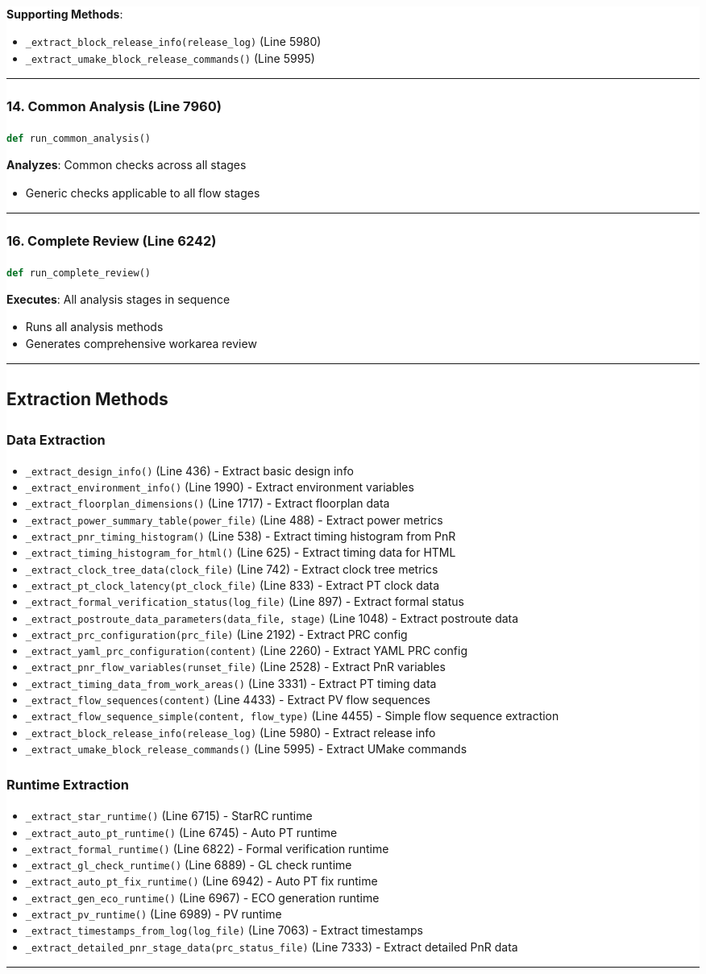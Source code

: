 **Supporting Methods**:
- `_extract_block_release_info(release_log)` (Line 5980)
- `_extract_umake_block_release_commands()` (Line 5995)

---

### 14. Common Analysis (Line 7960)
```python
def run_common_analysis()
```
**Analyzes**: Common checks across all stages
- Generic checks applicable to all flow stages

---

### 16. Complete Review (Line 6242)
```python
def run_complete_review()
```
**Executes**: All analysis stages in sequence
- Runs all analysis methods
- Generates comprehensive workarea review

---

## Extraction Methods

### Data Extraction
- `_extract_design_info()` (Line 436) - Extract basic design info
- `_extract_environment_info()` (Line 1990) - Extract environment variables
- `_extract_floorplan_dimensions()` (Line 1717) - Extract floorplan data
- `_extract_power_summary_table(power_file)` (Line 488) - Extract power metrics
- `_extract_pnr_timing_histogram()` (Line 538) - Extract timing histogram from PnR
- `_extract_timing_histogram_for_html()` (Line 625) - Extract timing data for HTML
- `_extract_clock_tree_data(clock_file)` (Line 742) - Extract clock tree metrics
- `_extract_pt_clock_latency(pt_clock_file)` (Line 833) - Extract PT clock data
- `_extract_formal_verification_status(log_file)` (Line 897) - Extract formal status
- `_extract_postroute_data_parameters(data_file, stage)` (Line 1048) - Extract postroute data
- `_extract_prc_configuration(prc_file)` (Line 2192) - Extract PRC config
- `_extract_yaml_prc_configuration(content)` (Line 2260) - Extract YAML PRC config
- `_extract_pnr_flow_variables(runset_file)` (Line 2528) - Extract PnR variables
- `_extract_timing_data_from_work_areas()` (Line 3331) - Extract PT timing data
- `_extract_flow_sequences(content)` (Line 4433) - Extract PV flow sequences
- `_extract_flow_sequence_simple(content, flow_type)` (Line 4455) - Simple flow sequence extraction
- `_extract_block_release_info(release_log)` (Line 5980) - Extract release info
- `_extract_umake_block_release_commands()` (Line 5995) - Extract UMake commands

### Runtime Extraction
- `_extract_star_runtime()` (Line 6715) - StarRC runtime
- `_extract_auto_pt_runtime()` (Line 6745) - Auto PT runtime
- `_extract_formal_runtime()` (Line 6822) - Formal verification runtime
- `_extract_gl_check_runtime()` (Line 6889) - GL check runtime
- `_extract_auto_pt_fix_runtime()` (Line 6942) - Auto PT fix runtime
- `_extract_gen_eco_runtime()` (Line 6967) - ECO generation runtime
- `_extract_pv_runtime()` (Line 6989) - PV runtime
- `_extract_timestamps_from_log(log_file)` (Line 7063) - Extract timestamps
- `_extract_detailed_pnr_stage_data(prc_status_file)` (Line 7333) - Extract detailed PnR data

---